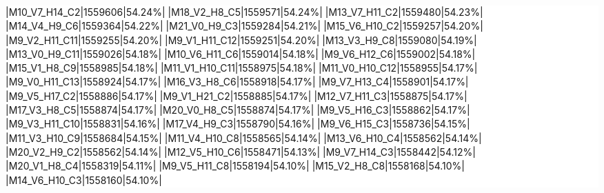 |M10_V7_H14_C2|1559606|54.24%|
|M18_V2_H8_C5|1559571|54.24%|
|M13_V7_H11_C2|1559480|54.23%|
|M14_V4_H9_C6|1559364|54.22%|
|M21_V0_H9_C3|1559284|54.21%|
|M15_V6_H10_C2|1559257|54.20%|
|M9_V2_H11_C11|1559255|54.20%|
|M9_V1_H11_C12|1559251|54.20%|
|M13_V3_H9_C8|1559080|54.19%|
|M13_V0_H9_C11|1559026|54.18%|
|M10_V6_H11_C6|1559014|54.18%|
|M9_V6_H12_C6|1559002|54.18%|
|M15_V1_H8_C9|1558985|54.18%|
|M11_V1_H10_C11|1558975|54.18%|
|M11_V0_H10_C12|1558955|54.17%|
|M9_V0_H11_C13|1558924|54.17%|
|M16_V3_H8_C6|1558918|54.17%|
|M9_V7_H13_C4|1558901|54.17%|
|M9_V5_H17_C2|1558886|54.17%|
|M9_V1_H21_C2|1558885|54.17%|
|M12_V7_H11_C3|1558875|54.17%|
|M17_V3_H8_C5|1558874|54.17%|
|M20_V0_H8_C5|1558874|54.17%|
|M9_V5_H16_C3|1558862|54.17%|
|M9_V3_H11_C10|1558831|54.16%|
|M17_V4_H9_C3|1558790|54.16%|
|M9_V6_H15_C3|1558736|54.15%|
|M11_V3_H10_C9|1558684|54.15%|
|M11_V4_H10_C8|1558565|54.14%|
|M13_V6_H10_C4|1558562|54.14%|
|M20_V2_H9_C2|1558562|54.14%|
|M12_V5_H10_C6|1558471|54.13%|
|M9_V7_H14_C3|1558442|54.12%|
|M20_V1_H8_C4|1558319|54.11%|
|M9_V5_H11_C8|1558194|54.10%|
|M15_V2_H8_C8|1558168|54.10%|
|M14_V6_H10_C3|1558160|54.10%|